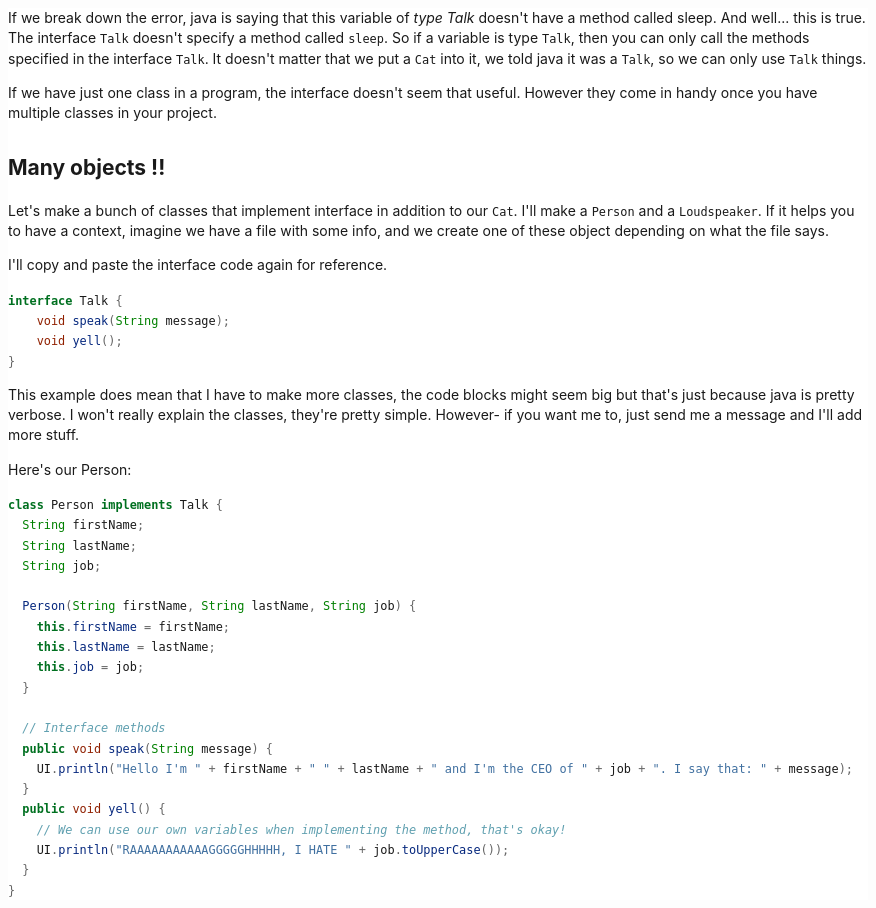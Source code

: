 If we break down the error, java is saying that this variable of *type Talk*
doesn't have a method called sleep. And well... this is true. The interface
`Talk` doesn't specify a method called `sleep`. So if a variable is type
`Talk`, then you can only call the methods specified in the interface `Talk`.
It doesn't matter that we put a `Cat` into it, we told java it was a `Talk`, so we can only use `Talk` things.

If we have just one class in a program, the interface doesn't seem that
useful. However they come in handy once you have multiple classes in your
project.

## Many objects !!

Let's make a bunch of classes that implement interface in addition to our `Cat`.
I'll make a `Person` and a `Loudspeaker`. If it helps you to have a context,
imagine we have a file with some info, and we create one of these object
depending on what the file says.

I'll copy and paste the interface code again for reference.

```java
interface Talk {
    void speak(String message);
    void yell();
}
```

This example does mean that I have to make more classes, the code blocks might
seem big but that's just because java is pretty verbose. I won't really explain
the classes, they're pretty simple. However- if you want me to, just send me a
message and I'll add more stuff.

Here's our Person:

```java
class Person implements Talk {
  String firstName;
  String lastName;
  String job;

  Person(String firstName, String lastName, String job) {
    this.firstName = firstName;
    this.lastName = lastName;
    this.job = job;
  }

  // Interface methods
  public void speak(String message) {
    UI.println("Hello I'm " + firstName + " " + lastName + " and I'm the CEO of " + job + ". I say that: " + message);
  }
  public void yell() {
    // We can use our own variables when implementing the method, that's okay!
    UI.println("RAAAAAAAAAAAGGGGGHHHHH, I HATE " + job.toUpperCase());
  }
}
```
